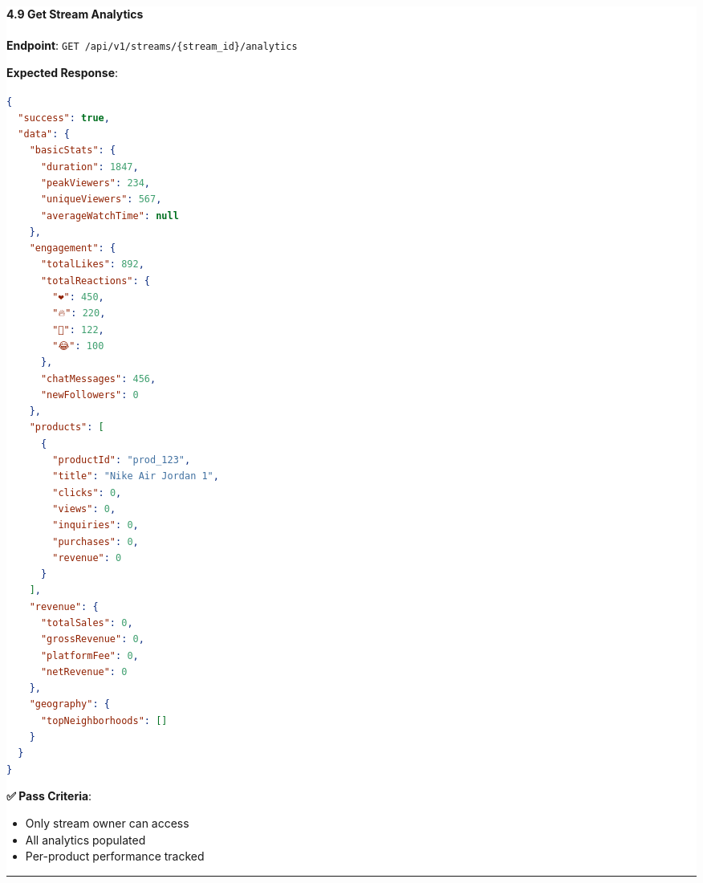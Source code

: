 #### 4.9 Get Stream Analytics

**Endpoint**: `GET /api/v1/streams/{stream_id}/analytics`

**Expected Response**:
```json
{
  "success": true,
  "data": {
    "basicStats": {
      "duration": 1847,
      "peakViewers": 234,
      "uniqueViewers": 567,
      "averageWatchTime": null
    },
    "engagement": {
      "totalLikes": 892,
      "totalReactions": {
        "❤️": 450,
        "🔥": 220,
        "👏": 122,
        "😂": 100
      },
      "chatMessages": 456,
      "newFollowers": 0
    },
    "products": [
      {
        "productId": "prod_123",
        "title": "Nike Air Jordan 1",
        "clicks": 0,
        "views": 0,
        "inquiries": 0,
        "purchases": 0,
        "revenue": 0
      }
    ],
    "revenue": {
      "totalSales": 0,
      "grossRevenue": 0,
      "platformFee": 0,
      "netRevenue": 0
    },
    "geography": {
      "topNeighborhoods": []
    }
  }
}
```

**✅ Pass Criteria**:
- Only stream owner can access
- All analytics populated
- Per-product performance tracked

---